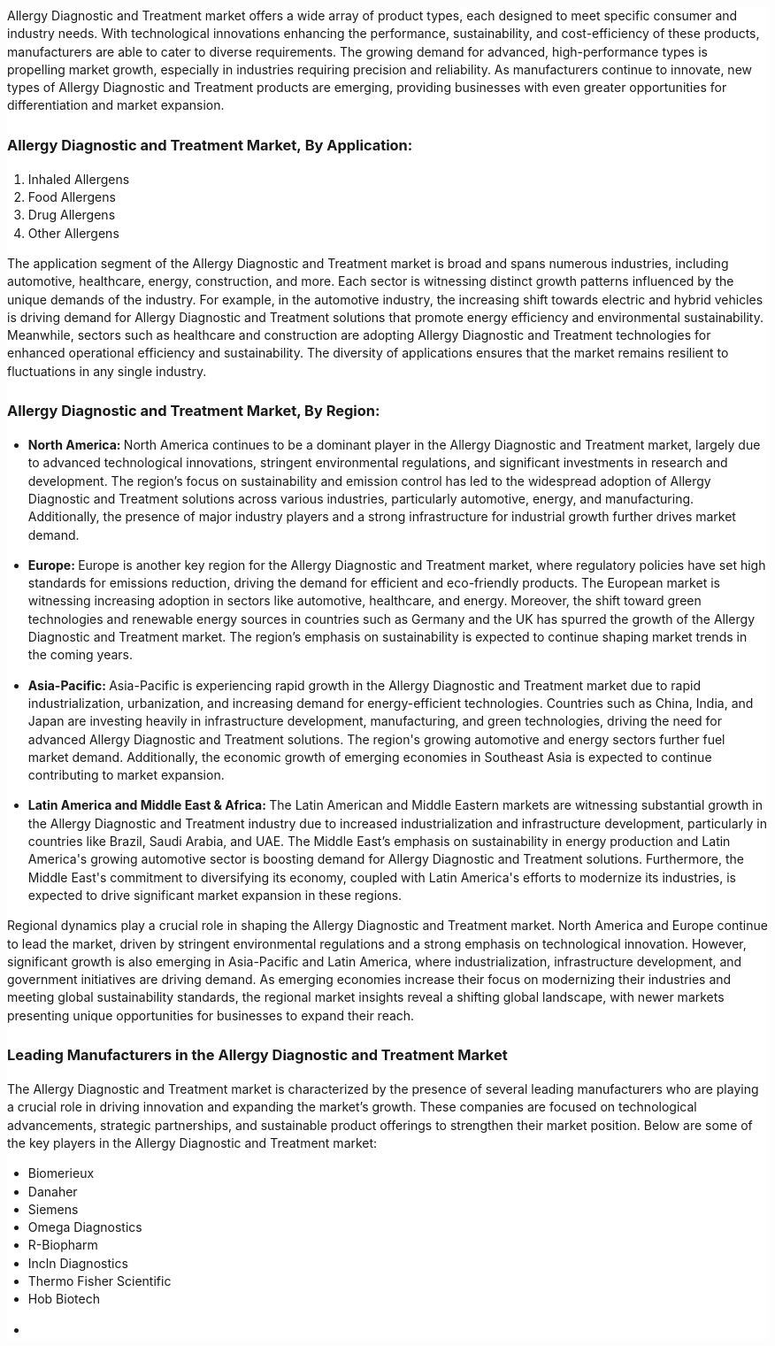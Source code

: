 Allergy Diagnostic and Treatment market offers a wide array of product types, each designed to meet specific consumer and industry needs. With technological innovations enhancing the performance, sustainability, and cost-efficiency of these products, manufacturers are able to cater to diverse requirements. The growing demand for advanced, high-performance types is propelling market growth, especially in industries requiring precision and reliability. As manufacturers continue to innovate, new types of Allergy Diagnostic and Treatment products are emerging, providing businesses with even greater opportunities for differentiation and market expansion.</p><h3>Allergy Diagnostic and Treatment Market,&nbsp;By Application:</h3><ol><li>Inhaled Allergens<li> Food Allergens<li> Drug Allergens<li> Other Allergens</li></ol><p>The application segment of the Allergy Diagnostic and Treatment market is broad and spans numerous industries, including automotive, healthcare, energy, construction, and more. Each sector is witnessing distinct growth patterns influenced by the unique demands of the industry. For example, in the automotive industry, the increasing shift towards electric and hybrid vehicles is driving demand for Allergy Diagnostic and Treatment solutions that promote energy efficiency and environmental sustainability. Meanwhile, sectors such as healthcare and construction are adopting Allergy Diagnostic and Treatment technologies for enhanced operational efficiency and sustainability. The diversity of applications ensures that the market remains resilient to fluctuations in any single industry.</p><h3>Allergy Diagnostic and Treatment Market, By Region:</h3><ul><li><p><strong>North America:&nbsp;</strong>North America continues to be a dominant player in the Allergy Diagnostic and Treatment market, largely due to advanced technological innovations, stringent environmental regulations, and significant investments in research and development. The region&rsquo;s focus on sustainability and emission control has led to the widespread adoption of Allergy Diagnostic and Treatment solutions across various industries, particularly automotive, energy, and manufacturing. Additionally, the presence of major industry players and a strong infrastructure for industrial growth further drives market demand.</p></li><li><p><strong><strong>Europe:&nbsp;</strong></strong>Europe is another key region for the Allergy Diagnostic and Treatment market, where regulatory policies have set high standards for emissions reduction, driving the demand for efficient and eco-friendly products. The European market is witnessing increasing adoption in sectors like automotive, healthcare, and energy. Moreover, the shift toward green technologies and renewable energy sources in countries such as Germany and the UK has spurred the growth of the Allergy Diagnostic and Treatment market. The region&rsquo;s emphasis on sustainability is expected to continue shaping market trends in the coming years.</p></li><li><p><strong><strong>Asia-Pacific:&nbsp;</strong></strong>Asia-Pacific is experiencing rapid growth in the Allergy Diagnostic and Treatment market due to rapid industrialization, urbanization, and increasing demand for energy-efficient technologies. Countries such as China, India, and Japan are investing heavily in infrastructure development, manufacturing, and green technologies, driving the need for advanced Allergy Diagnostic and Treatment solutions. The region's growing automotive and energy sectors further fuel market demand. Additionally, the economic growth of emerging economies in Southeast Asia is expected to continue contributing to market expansion.</p></li><li><p><strong><strong>Latin America and Middle East &amp; Africa:&nbsp;</strong></strong>The Latin American and Middle Eastern markets are witnessing substantial growth in the Allergy Diagnostic and Treatment industry due to increased industrialization and infrastructure development, particularly in countries like Brazil, Saudi Arabia, and UAE. The Middle East&rsquo;s emphasis on sustainability in energy production and Latin America's growing automotive sector is boosting demand for Allergy Diagnostic and Treatment solutions. Furthermore, the Middle East's commitment to diversifying its economy, coupled with Latin America's efforts to modernize its industries, is expected to drive significant market expansion in these regions.</p></li></ul><p>Regional dynamics play a crucial role in shaping the Allergy Diagnostic and Treatment market. North America and Europe continue to lead the market, driven by stringent environmental regulations and a strong emphasis on technological innovation. However, significant growth is also emerging in Asia-Pacific and Latin America, where industrialization, infrastructure development, and government initiatives are driving demand. As emerging economies increase their focus on modernizing their industries and meeting global sustainability standards, the regional market insights reveal a shifting global landscape, with newer markets presenting unique opportunities for businesses to expand their reach.</p><h3><strong>Leading Manufacturers in the Allergy Diagnostic and Treatment Market</strong></h3><p>The Allergy Diagnostic and Treatment market is characterized by the presence of several leading manufacturers who are playing a crucial role in driving innovation and expanding the market&rsquo;s growth. These companies are focused on technological advancements, strategic partnerships, and sustainable product offerings to strengthen their market position. Below are some of the key players in the Allergy Diagnostic and Treatment market:</p></div><div class="article-main__content" data-test-id="publishing-text-block"><ul><li><span class="">Biomerieux<li> Danaher<li> Siemens<li> Omega Diagnostics<li> R-Biopharm<li>  Incln Diagnostics<li> Thermo Fisher Scientific<li> Hob Biotech<li>
